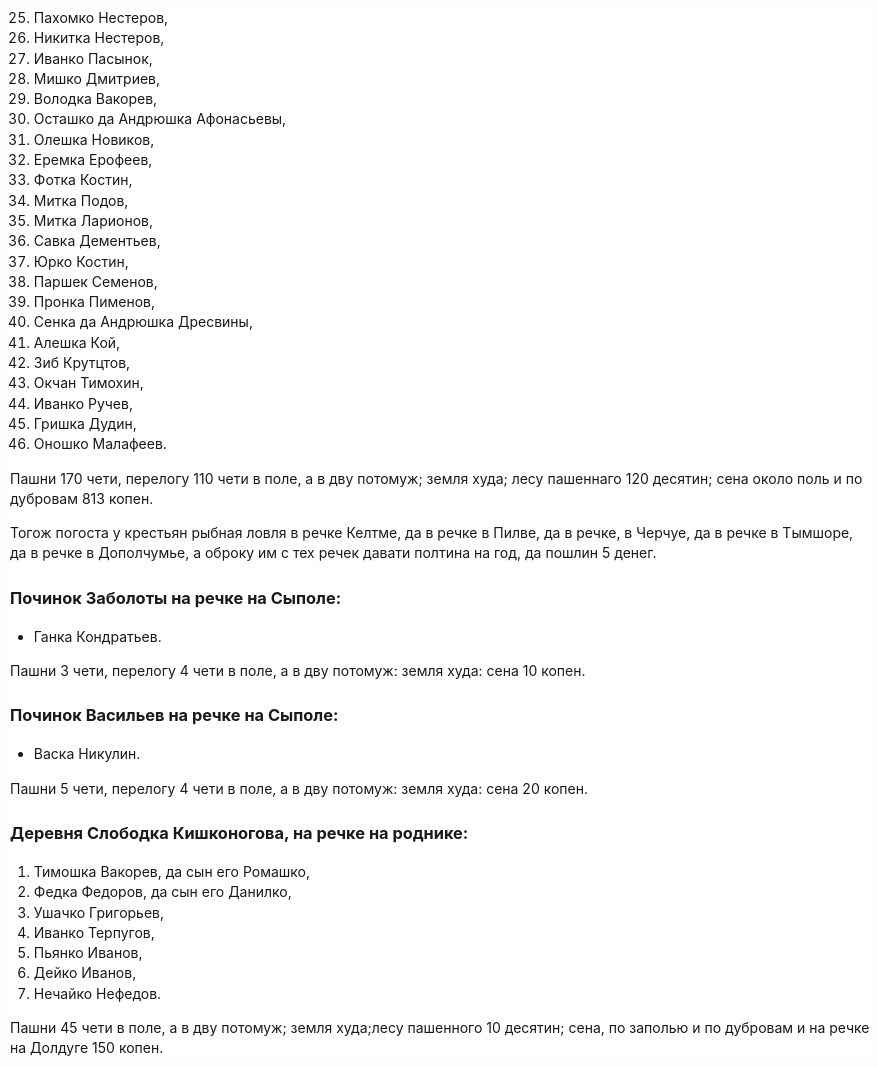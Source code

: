 25.  Пахомко Нестеров,
26.  Никитка Нестеров,
27.  Иванко Пасынок,
28.  Мишко Дмитриев,
29.  Володка Вакорев,
30.  Осташко да Андрюшка Афонасьевы,
31.  Олешка Новиков,
32.  Еремка Ерофеев,
33.  Фотка Костин,
34.  Митка Подов,
35.  Митка Ларионов,
36.  Савка Дементьев,
37.  Юрко Костин,
38.  Паршек Семенов,
39.  Пронка Пименов,
40.  Сенка да Андрюшка Дресвины,
41.  Алешка Кой,
42.  Зиб Крутцтов,
43.  Oкчан Тимохин,
44.  Иванко Ручев,
45.  Гришка Дудин,
46.  Oнoшкo Малафеев.

Пашни 170 чети, перелогу 110 чети в поле, а в дву потомуж; земля худа; лесу пашеннаго 120 десятин; сена около поль и по дубровам 813 копен.

Тогож погоста у крестьян рыбная ловля в речке Келтме, да в речке в Пилве, да в речке, в Черчуе, да в речке в Тымшоре, да в речке в Дополчумье, а оброкy им с тех речек давати полтина на год, да пошлин 5 денег.

### Починок Заболоты на речке на Сыполе:

-   Ганка Кондратьев.

Пашни 3 чети, перелогу 4 чети в поле, а в дву потомуж: земля худа: сена 10 копен.

### Починок Васильев на речке на Сыполе:

-   Васка Никулин.

Пашни 5 чети, перелогу 4 чети в поле, а в дву потомуж: земля худа: сена 20 копен.

### Деревня Слободка Кишконогова, на речке на роднике:

1.  Тимошка Вакорев, да сын его Ромашко,
2.  Федка Федоров, да сын его Данилко,
3.  Ушачко Григорьев,
4.  Иванко Терпугов,
5.  Пьянко Иванов,
6.  Дейко Иванов,
7.  Нечайко Нефедов.

Пашни 45 чети в поле, а в дву потомуж; земля худа;лесу пашенного 10 десятин; сена, по заполью и по дубровам и на речке на Долдуге 150 копен.
